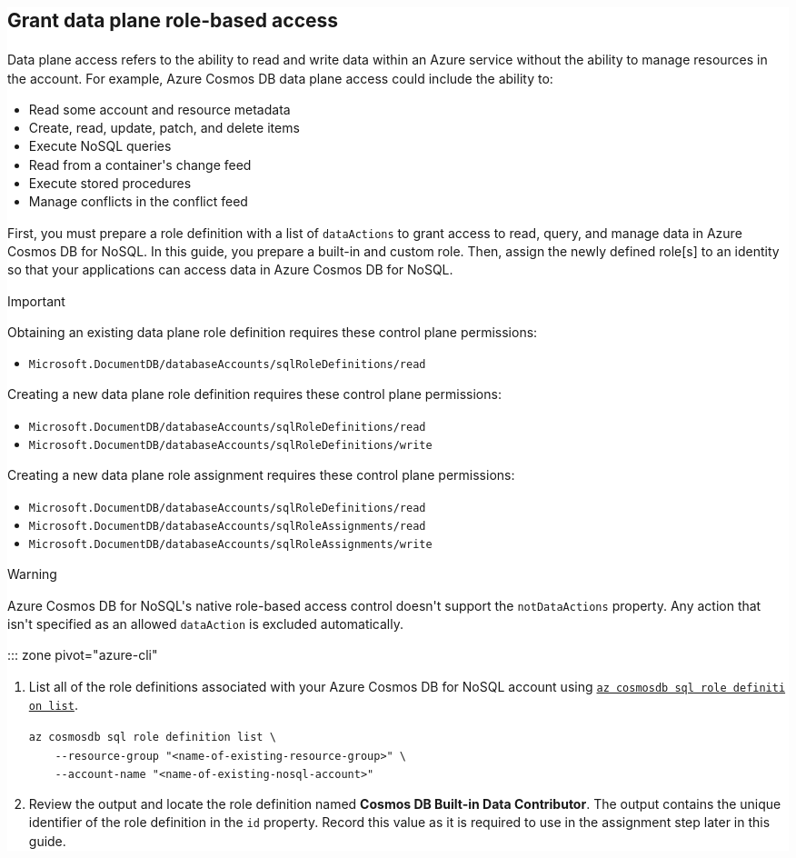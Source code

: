 ## Grant data plane role-based access

Data plane access refers to the ability to read and write data within an Azure service without the ability to manage resources in the account. For example, Azure Cosmos DB data plane access could include the ability to:

- Read some account and resource metadata
- Create, read, update, patch, and delete items
- Execute NoSQL queries
- Read from a container's change feed
- Execute stored procedures
- Manage conflicts in the conflict feed

First, you must prepare a role definition with a list of `dataActions` to grant access to read, query, and manage data in Azure Cosmos DB for NoSQL. In this guide, you prepare a built-in and custom role. Then, assign the newly defined role\[s\] to an identity so that your applications can access data in Azure Cosmos DB for NoSQL.

> [!IMPORTANT]
> Obtaining an existing data plane role definition requires these control plane permissions:
>
> - `Microsoft.DocumentDB/databaseAccounts/sqlRoleDefinitions/read`
>
> Creating a new data plane role definition requires these control plane permissions:
>
> - `Microsoft.DocumentDB/databaseAccounts/sqlRoleDefinitions/read`
> - `Microsoft.DocumentDB/databaseAccounts/sqlRoleDefinitions/write`
>
> Creating a new data plane role assignment requires these control plane permissions:
>
> - `Microsoft.DocumentDB/databaseAccounts/sqlRoleDefinitions/read`
> - `Microsoft.DocumentDB/databaseAccounts/sqlRoleAssignments/read`
> - `Microsoft.DocumentDB/databaseAccounts/sqlRoleAssignments/write`
>

> [!WARNING]
> Azure Cosmos DB for NoSQL's native role-based access control doesn't support the `notDataActions` property. Any action that isn't specified as an allowed `dataAction` is excluded automatically.

::: zone pivot="azure-cli"

1. List all of the role definitions associated with your Azure Cosmos DB for NoSQL account using [`az cosmosdb sql role definition list`](/cli/azure/cosmosdb/sql/role/definition#az-cosmosdb-sql-role-definition-list). 

    ```azurecli-interactive
    az cosmosdb sql role definition list \
        --resource-group "<name-of-existing-resource-group>" \
        --account-name "<name-of-existing-nosql-account>"
    ```

1. Review the output and locate the role definition named **Cosmos DB Built-in Data Contributor**. The output contains the unique identifier of the role definition in the `id` property. Record this value as it is required to use in the assignment step later in this guide.
